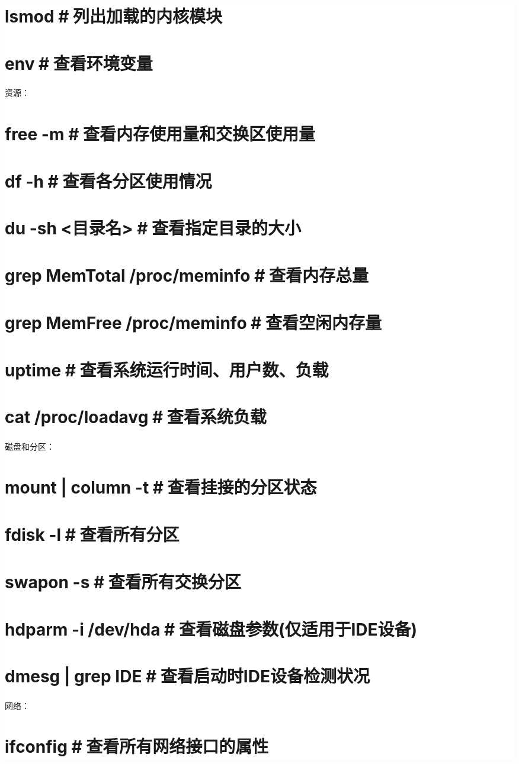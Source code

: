 # lsmod    # 列出加载的内核模块 

# env    # 查看环境变量 

资源： 

# free -m   # 查看内存使用量和交换区使用量 

# df -h    # 查看各分区使用情况 

# du -sh <目录名>  # 查看指定目录的大小 

# grep MemTotal /proc/meminfo # 查看内存总量 

# grep MemFree /proc/meminfo # 查看空闲内存量 

# uptime   # 查看系统运行时间、用户数、负载 

# cat /proc/loadavg  # 查看系统负载 

磁盘和分区： 

# mount | column -t  # 查看挂接的分区状态 

# fdisk -l   # 查看所有分区 

# swapon -s   # 查看所有交换分区 

# hdparm -i /dev/hda  # 查看磁盘参数(仅适用于IDE设备) 

# dmesg | grep IDE  # 查看启动时IDE设备检测状况 

网络： 

# ifconfig   # 查看所有网络接口的属性 
